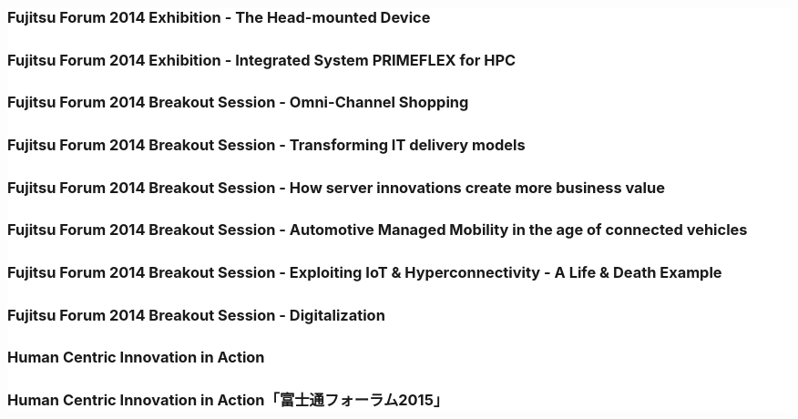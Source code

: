 ### Fujitsu Forum 2014 Exhibition - The Head-mounted Device

<iframe width="560" height="315" src="https://www.youtube.com/embed/XjtJ_TXo6do" frameborder="0" allowfullscreen></iframe>

### Fujitsu Forum 2014 Exhibition - Integrated System PRIMEFLEX for HPC

<iframe width="560" height="315" src="https://www.youtube.com/embed/U7EYOAVKZTI" frameborder="0" allowfullscreen></iframe>

### Fujitsu Forum 2014 Breakout Session - Omni-Channel Shopping

<iframe width="560" height="315" src="https://www.youtube.com/embed/45vDalV6eck" frameborder="0" allowfullscreen></iframe>

### Fujitsu Forum 2014 Breakout Session - Transforming IT delivery models

<iframe width="560" height="315" src="https://www.youtube.com/embed/vsMrnmPMRtE" frameborder="0" allowfullscreen></iframe>

### Fujitsu Forum 2014 Breakout Session - How server innovations create more business value

<iframe width="560" height="315" src="https://www.youtube.com/embed/x-VVl7K9R4o" frameborder="0" allowfullscreen></iframe>

### Fujitsu Forum 2014 Breakout Session - Automotive Managed Mobility in the age of connected vehicles

<iframe width="560" height="315" src="https://www.youtube.com/embed/wrNIEz2B-ws" frameborder="0" allowfullscreen></iframe>

### Fujitsu Forum 2014 Breakout Session - Exploiting IoT & Hyperconnectivity - A Life & Death Example

<iframe width="560" height="315" src="https://www.youtube.com/embed/Ou3yEO_H4CE" frameborder="0" allowfullscreen></iframe>

### Fujitsu Forum 2014 Breakout Session - Digitalization

<iframe width="560" height="315" src="https://www.youtube.com/embed/gVJ_2ckxZzY" frameborder="0" allowfullscreen></iframe>

### Human Centric Innovation in Action

<iframe width="560" height="315" src="https://www.youtube.com/embed/r7RgOljFeLU" frameborder="0" allowfullscreen></iframe>

### Human Centric Innovation in Action「富士通フォーラム2015」
